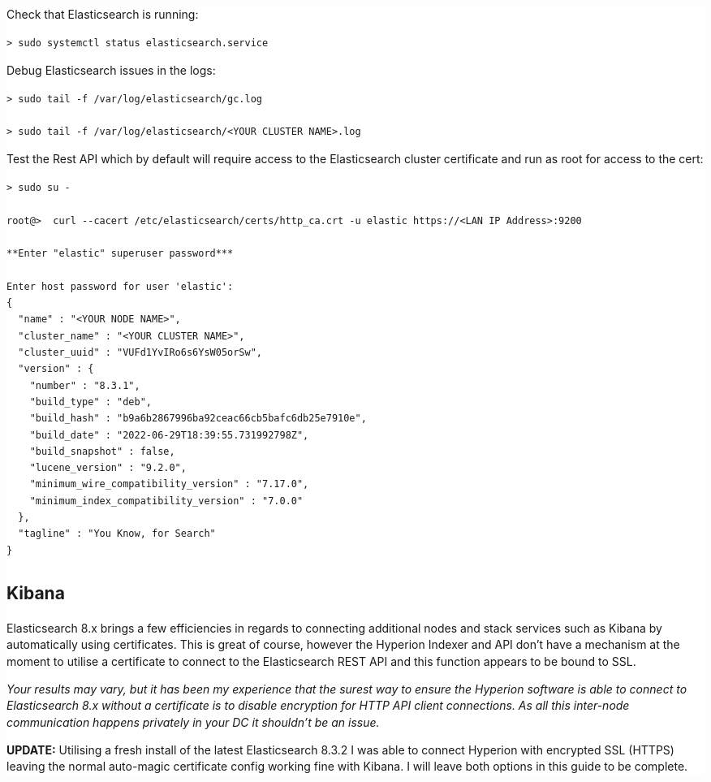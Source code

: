 Check that Elasticsearch is running:

```
> sudo systemctl status elasticsearch.service
```

Debug Elasticsearch issues in the logs:

```
> sudo tail -f /var/log/elasticsearch/gc.log

> sudo tail -f /var/log/elasticsearch/<YOUR CLUSTER NAME>.log
```
Test the Rest API which by default will require access to the Elasticsearch cluster certificate and run as root for access to the cert:

```
> sudo su -

root@>  curl --cacert /etc/elasticsearch/certs/http_ca.crt -u elastic https://<LAN IP Address>:9200

**Enter "elastic" superuser password***

Enter host password for user 'elastic':
{
  "name" : "<YOUR NODE NAME>",
  "cluster_name" : "<YOUR CLUSTER NAME>",
  "cluster_uuid" : "VUFd1YvIRo6s6YsW05orSw",
  "version" : {
    "number" : "8.3.1",
    "build_type" : "deb",
    "build_hash" : "b9a6b2867996ba92ceac66cb5bafc6db25e7910e",
    "build_date" : "2022-06-29T18:39:55.731992798Z",
    "build_snapshot" : false,
    "lucene_version" : "9.2.0",
    "minimum_wire_compatibility_version" : "7.17.0",
    "minimum_index_compatibility_version" : "7.0.0"
  },
  "tagline" : "You Know, for Search"
}
```

## Kibana

Elasticsearch 8.x brings a few efficiencies in regards to connecting additional nodes and stack services such as Kibana by automatically using certificates. This is great of course, however the Hyperion Indexer and API don’t have a mechanism at the moment to utilise a certificate to connect to the Elasticsearch REST API and this function appears to be bound to SSL.

_Your results may vary, but it has been my experience that the surest way to ensure the Hyperion software is able to connect to Elasticsearch 8.x without a certificate is to disable encryption for HTTP API client connections. As all this inter-node communication happens privately in your DC it shouldn’t be an issue._

**UPDATE:**  Utilising a fresh install of the latest Elasticsearch 8.3.2 I was able to connect Hyperion with encrypted SSL (HTTPS) leaving the normal auto-magic certificate config working fine with Kibana. I will leave both options in this guide to be complete.
